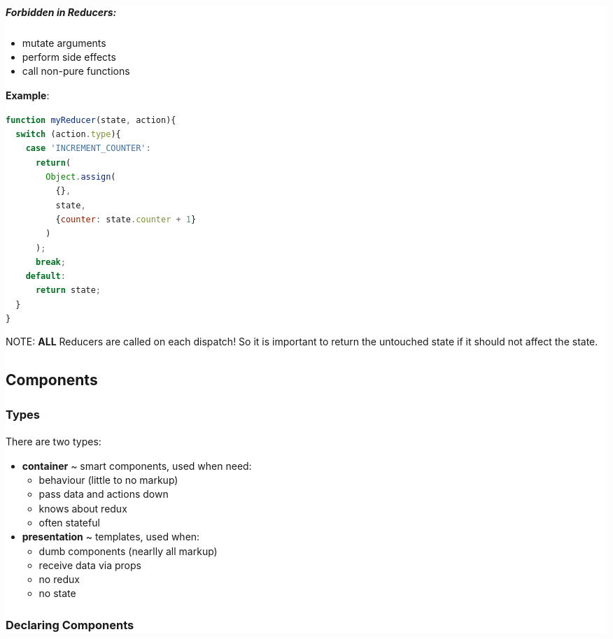 
##### Forbidden in Reducers:

- mutate arguments
- perform side effects
- call non-pure functions



**Example**:

```javascript
function myReducer(state, action){
  switch (action.type){
    case 'INCREMENT_COUNTER':
      return(
        Object.assign(
          {},
          state,
          {counter: state.counter + 1}
      	)
      );
      break;
    default:
      return state;
  }
}
```



NOTE: **ALL** Reducers are called on each dispatch! So it is important to return the untouched state if it should not affect the state.





## Components

### Types

There are two types:

- **container** ~ smart components, used when need:
  - behaviour (little to no markup)
  - pass data and actions down
  - knows about redux
  - often stateful
- **presentation** ~ templates, used when:
  - dumb components (nearlly all markup)
  - receive data via props
  - no redux
  - no state



### Declaring Components
